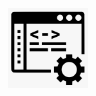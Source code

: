 <a href="/eLearning-Platform-Resources/freecodecamp-courses.md"><img align="right" width="80" src="/logos/web-development.png"></img></a>